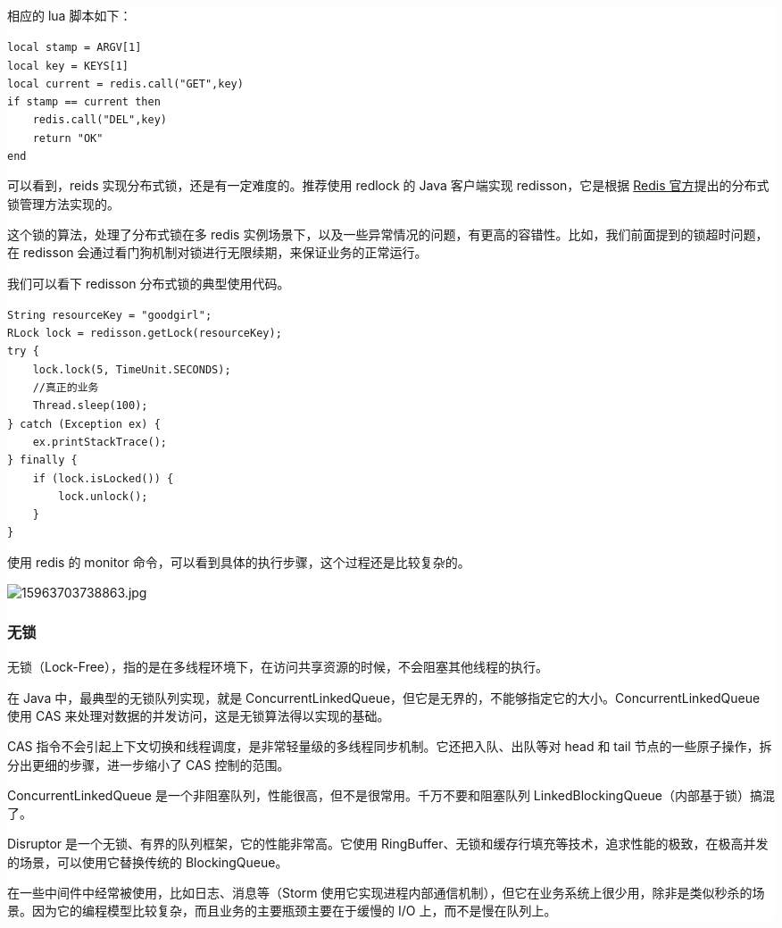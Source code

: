 相应的 lua 脚本如下：

```
local stamp = ARGV[1]
local key = KEYS[1]
local current = redis.call("GET",key)
if stamp == current then
    redis.call("DEL",key)
    return "OK"
end

```

可以看到，reids 实现分布式锁，还是有一定难度的。推荐使用 redlock 的 Java 客户端实现 redisson，它是根据 [Redis 官方](https://redis.io/topics/distlock)提出的分布式锁管理方法实现的。

这个锁的算法，处理了分布式锁在多 redis 实例场景下，以及一些异常情况的问题，有更高的容错性。比如，我们前面提到的锁超时问题，在 redisson 会通过看门狗机制对锁进行无限续期，来保证业务的正常运行。

我们可以看下 redisson 分布式锁的典型使用代码。

```
String resourceKey = "goodgirl";
RLock lock = redisson.getLock(resourceKey);
try {
    lock.lock(5, TimeUnit.SECONDS);
    //真正的业务
    Thread.sleep(100);
} catch (Exception ex) {
    ex.printStackTrace();
} finally {
    if (lock.isLocked()) {
        lock.unlock();
    }
}

```

使用 redis 的 monitor 命令，可以看到具体的执行步骤，这个过程还是比较复杂的。

![15963703738863.jpg](assets/CgqCHl9GGvuAY0otAAKk-rNnRjQ444.jpg)

### 无锁

无锁（Lock-Free），指的是在多线程环境下，在访问共享资源的时候，不会阻塞其他线程的执行。

在 Java 中，最典型的无锁队列实现，就是 ConcurrentLinkedQueue，但它是无界的，不能够指定它的大小。ConcurrentLinkedQueue 使用 CAS 来处理对数据的并发访问，这是无锁算法得以实现的基础。

CAS 指令不会引起上下文切换和线程调度，是非常轻量级的多线程同步机制。它还把入队、出队等对 head 和 tail 节点的一些原子操作，拆分出更细的步骤，进一步缩小了 CAS 控制的范围。

ConcurrentLinkedQueue 是一个非阻塞队列，性能很高，但不是很常用。千万不要和阻塞队列 LinkedBlockingQueue（内部基于锁）搞混了。

Disruptor 是一个无锁、有界的队列框架，它的性能非常高。它使用 RingBuffer、无锁和缓存行填充等技术，追求性能的极致，在极高并发的场景，可以使用它替换传统的 BlockingQueue。

在一些中间件中经常被使用，比如日志、消息等（Storm 使用它实现进程内部通信机制），但它在业务系统上很少用，除非是类似秒杀的场景。因为它的编程模型比较复杂，而且业务的主要瓶颈主要在于缓慢的 I/O 上，而不是慢在队列上。
